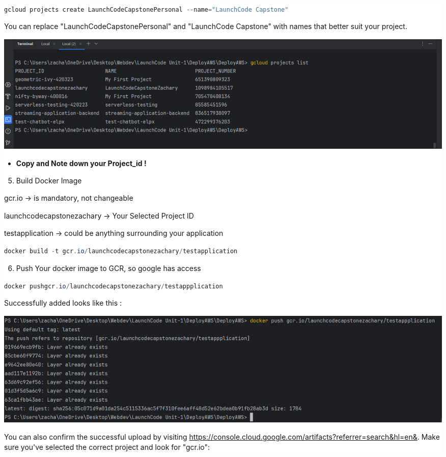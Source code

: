 ```powershell
gcloud projects create LaunchCodeCapstonePersonal --name="LaunchCode Capstone"
```

You can replace "LaunchCodeCapstonePersonal" and "LaunchCode Capstone" with names that better suit your project.

![Screenshot 2024-09-25 191851.png](./images/Screenshot%202024-09-25%20191851.png)

- **Copy and Note down your Project_id !**
5. Build Docker Image

gcr.io → is mandatory, not changeable

launchcodecapstonezachary → Your Selected Project ID

testapplication → could be anything surrounding your application

```powershell
docker build -t gcr.io/launchcodecapstonezachary/testapplication
```

6. Push Your docker image to GCR, so google has access

```powershell
docker pushgcr.io/launchcodecapstonezachary/testappplication
```

Successfully added looks like this : 

![Screenshot 2024-09-25 193920.png](./images/Screenshot%202024-09-25%20193920.png)

You can also confirm the successful upload by visiting https://console.cloud.google.com/artifacts?referrer=search&hl=en&. Make sure you've selected the correct project and look for "gcr.io": 

